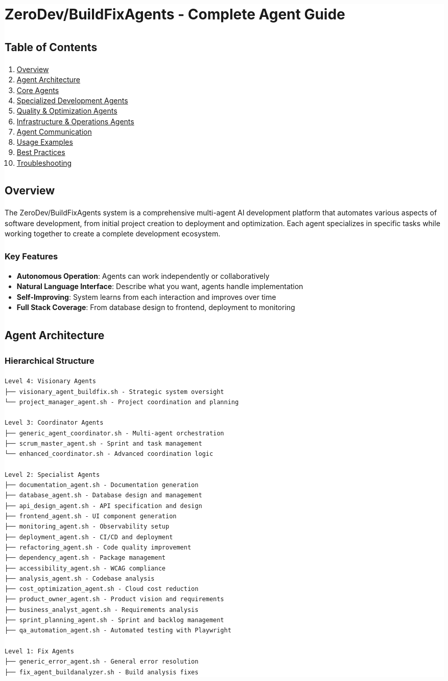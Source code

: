 # ZeroDev/BuildFixAgents - Complete Agent Guide

## Table of Contents
1. [Overview](#overview)
2. [Agent Architecture](#agent-architecture)
3. [Core Agents](#core-agents)
4. [Specialized Development Agents](#specialized-development-agents)
5. [Quality & Optimization Agents](#quality--optimization-agents)
6. [Infrastructure & Operations Agents](#infrastructure--operations-agents)
7. [Agent Communication](#agent-communication)
8. [Usage Examples](#usage-examples)
9. [Best Practices](#best-practices)
10. [Troubleshooting](#troubleshooting)

## Overview

The ZeroDev/BuildFixAgents system is a comprehensive multi-agent AI development platform that automates various aspects of software development, from initial project creation to deployment and optimization. Each agent specializes in specific tasks while working together to create a complete development ecosystem.

### Key Features
- **Autonomous Operation**: Agents can work independently or collaboratively
- **Natural Language Interface**: Describe what you want, agents handle implementation
- **Self-Improving**: System learns from each interaction and improves over time
- **Full Stack Coverage**: From database design to frontend, deployment to monitoring

## Agent Architecture

### Hierarchical Structure
```
Level 4: Visionary Agents
├── visionary_agent_buildfix.sh - Strategic system oversight
└── project_manager_agent.sh - Project coordination and planning

Level 3: Coordinator Agents
├── generic_agent_coordinator.sh - Multi-agent orchestration
├── scrum_master_agent.sh - Sprint and task management
└── enhanced_coordinator.sh - Advanced coordination logic

Level 2: Specialist Agents
├── documentation_agent.sh - Documentation generation
├── database_agent.sh - Database design and management
├── api_design_agent.sh - API specification and design
├── frontend_agent.sh - UI component generation
├── monitoring_agent.sh - Observability setup
├── deployment_agent.sh - CI/CD and deployment
├── refactoring_agent.sh - Code quality improvement
├── dependency_agent.sh - Package management
├── accessibility_agent.sh - WCAG compliance
├── analysis_agent.sh - Codebase analysis
├── cost_optimization_agent.sh - Cloud cost reduction
├── product_owner_agent.sh - Product vision and requirements
├── business_analyst_agent.sh - Requirements analysis
├── sprint_planning_agent.sh - Sprint and backlog management
├── qa_automation_agent.sh - Automated testing with Playwright

Level 1: Fix Agents
├── generic_error_agent.sh - General error resolution
├── fix_agent_buildanalyzer.sh - Build analysis fixes
```
